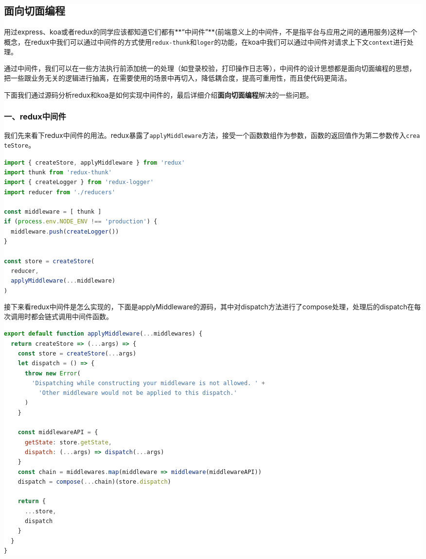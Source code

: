## 面向切面编程

用过express、koa或者redux的同学应该都知道它们都有**“中间件”**(前端意义上的中间件，不是指平台与应用之间的通用服务)这样一个概念，在redux中我们可以通过中间件的方式使用`redux-thunk`和`loger`的功能，在koa中我们可以通过中间件对请求上下文`context`进行处理。

通过中间件，我们可以在一些方法执行前添加统一的处理（如登录校验，打印操作日志等），中间件的设计思想都是面向切面编程的思想，把一些跟业务无关的逻辑进行抽离，在需要使用的场景中再切入，降低耦合度，提高可重用性，而且使代码更简洁。

下面我们通过源码分析redux和koa是如何实现中间件的，最后详细介绍**面向切面编程**解决的一些问题。

### 一、redux中间件

我们先来看下redux中间件的用法。redux暴露了`applyMiddleware`方法，接受一个函数数组作为参数，函数的返回值作为第二参数传入`createStore`。

``` javascript
import { createStore, applyMiddleware } from 'redux'
import thunk from 'redux-thunk'
import { createLogger } from 'redux-logger'
import reducer from './reducers'

const middleware = [ thunk ]
if (process.env.NODE_ENV !== 'production') {
  middleware.push(createLogger())
}

const store = createStore(
  reducer,
  applyMiddleware(...middleware)
)
```

接下来看redux中间件是怎么实现的，下面是applyMiddleware的源码，其中对dispatch方法进行了compose处理，处理后的dispatch在每次调用时都会链式调用中间件函数。

``` javascript
export default function applyMiddleware(...middlewares) {
  return createStore => (...args) => {
    const store = createStore(...args)
    let dispatch = () => {
      throw new Error(
        'Dispatching while constructing your middleware is not allowed. ' +
          'Other middleware would not be applied to this dispatch.'
      )
    }

    const middlewareAPI = {
      getState: store.getState,
      dispatch: (...args) => dispatch(...args)
    }
    const chain = middlewares.map(middleware => middleware(middlewareAPI))
    dispatch = compose(...chain)(store.dispatch)

    return {
      ...store,
      dispatch
    }
  }
}
```
